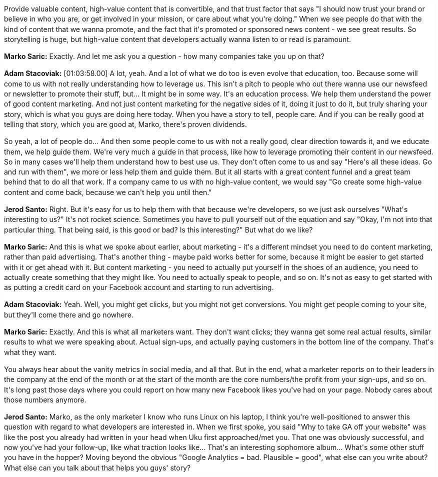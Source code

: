 Provide valuable content, high-value content that is convertible, and that trust factor that says "I should now trust your brand or believe in who you are, or get involved in your mission, or care about what you're doing." When we see people do that with the kind of content that we wanna promote, and the fact that it's promoted or sponsored news content - we see great results. So storytelling is huge, but high-value content that developers actually wanna listen to or read is paramount.

**Marko Saric:** Exactly. And let me ask you a question - how many companies take you up on that?

**Adam Stacoviak:** \[01:03:58.00\] A lot, yeah. And a lot of what we do too is even evolve that education, too. Because some will come to us with not really understanding how to leverage us. This isn't a pitch to people who out there wanna use our newsfeed or newsletter to promote their stuff, but... It might be in some way. It's an education process. We help them understand the power of good content marketing. And not just content marketing for the negative sides of it, doing it just to do it, but truly sharing your story, which is what you guys are doing here today. When you have a story to tell, people care. And if you can be really good at telling that story, which you are good at, Marko, there's proven dividends.

So yeah, a lot of people do... And then some people come to us with not a really good, clear direction towards it, and we educate them, we help guide them. We're very much a guide in that process, like how to leverage promoting their content in our newsfeed. So in many cases we'll help them understand how to best use us. They don't often come to us and say "Here's all these ideas. Go and run with them", we more or less help them and guide them. But it all starts with a great content funnel and a great team behind that to do all that work. If a company came to us with no high-value content, we would say "Go create some high-value content and come back, because we can't help you until then."

**Jerod Santo:** Right. But it's easy for us to help them with that because we're developers, so we just ask ourselves "What's interesting to us?" It's not rocket science. Sometimes you have to pull yourself out of the equation and say "Okay, I'm not into that particular thing. That being said, is this good or bad? Is this interesting?" But what do we like?

**Marko Saric:** And this is what we spoke about earlier, about marketing - it's a different mindset you need to do content marketing, rather than paid advertising. That's another thing - maybe paid works better for some, because it might be easier to get started with it or get ahead with it. But content marketing - you need to actually put yourself in the shoes of an audience, you need to actually create something that they might like. You need to actually speak to people, and so on. It's not as easy to get started with as putting a credit card on your Facebook account and starting to run advertising.

**Adam Stacoviak:** Yeah. Well, you might get clicks, but you might not get conversions. You might get people coming to your site, but they'll come there and go nowhere.

**Marko Saric:** Exactly. And this is what all marketers want. They don't want clicks; they wanna get some real actual results, similar results to what we were speaking about. Actual sign-ups, and actually paying customers in the bottom line of the company. That's what they want.

You always hear about the vanity metrics in social media, and all that. But in the end, what a marketer reports on to their leaders in the company at the end of the month or at the start of the month are the core numbers/the profit from your sign-ups, and so on. It's long past those days where you could report on how many new Facebook likes you've had on your page. Nobody cares about those numbers anymore.

**Jerod Santo:** Marko, as the only marketer I know who runs Linux on his laptop, I think you're well-positioned to answer this question with regard to what developers are interested in. When we first spoke, you said "Why to take GA off your website" was like the post you already had written in your head when Uku first approached/met you. That one was obviously successful, and now you've had your follow-up, like what traction looks like... That's an interesting sophomore album... What's some other stuff you have in the hopper? Moving beyond the obvious "Google Analytics = bad. Plausible = good", what else can you write about? What else can you talk about that helps you guys' story?
